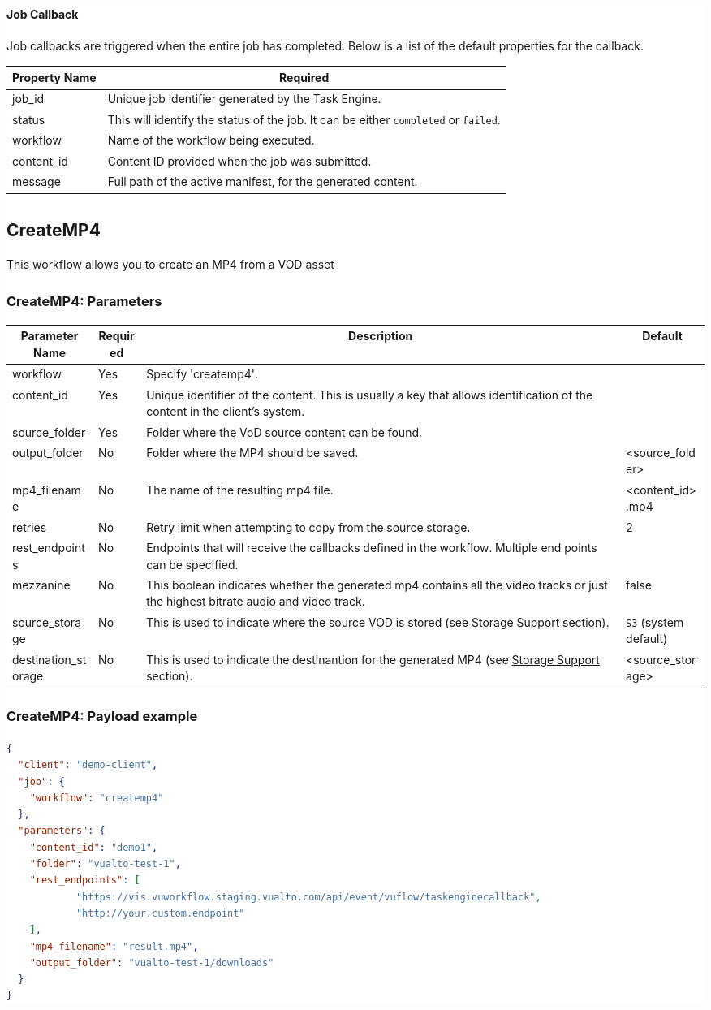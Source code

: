 #### Job Callback

Job callbacks are triggered when the entire job has completed. Below is a list of the default properties for the callback.

| Property Name     | Required |
| ----------------- | -------- |
| job_id            | Unique job identifier generated by the Task Engine. |
| status            | This will identify the status of the job. It can be either `completed` or `failed`. |
| workflow          | Name of the workflow being executed. |
| content_id        | Content ID provided when the job was submitted. |
| message           | Full path of the active manifest, for the generated content. |

## CreateMP4

This workflow allows you to create an MP4 from a VOD asset

### CreateMP4: Parameters

| Parameter Name    | Required |  Description | Default |
| ----------------- | -------- | ------------ | ------- |
| workflow          |Yes| Specify 'createmp4'. ||
| content_id        |Yes| Unique identifier of the content. This is usually a key that allows identification of the content in the client’s system. ||
| source_folder     |Yes| Folder where the VoD source content can be found. ||
| output_folder     |No | Folder where the MP4 should be saved. | <source_folder> |
| mp4_filename      |No | The name of the resulting mp4 file. | <content_id>.mp4 |
| retries           |No | Retry limit when attempting to copy from the source storage. | 2 |
| rest_endpoints    |No | Endpoints that will receive the callbacks defined in the workflow. Multiple end points can be specified. ||
| mezzanine         |No | This boolean indicates whether the generated mp4 contains all the video tracks or just the highest bitrate audio and video track. | false |
| source_storage    |No | This is used to indicate where the source VOD is stored (see [Storage Support](#storage-support) section). | `S3` (system default) |
| destination_storage         |No | This is used to indicate the destinantion for the generated MP4 (see [Storage Support](#storage-support) section). | <source_storage> |

### CreateMP4: Payload example

```json
{
  "client": "demo-client",
  "job": {
    "workflow": "createmp4"
  },
  "parameters": {
    "content_id": "demo1",
    "folder": "vualto-test-1",
    "rest_endpoints": [
			"https://vis.vuworkflow.staging.vualto.com/api/event/vuflow/taskenginecallback",
			"http://your.custom.endpoint"
    ],
    "mp4_filename": "result.mp4",
    "output_folder": "vualto-test-1/downloads"
  }
}
```

